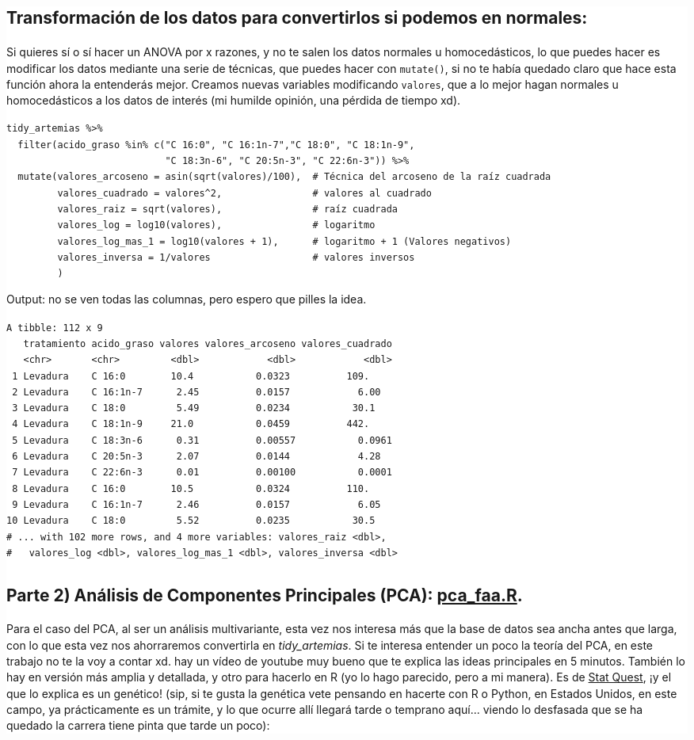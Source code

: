 ## **Transformación de los datos para convertirlos si podemos en normales:**

Si quieres sí o sí hacer un ANOVA por x razones, y no te salen los datos normales u homocedásticos, lo que puedes hacer es modificar los datos mediante una serie de técnicas, que puedes hacer con ```mutate()```, si no te había quedado claro que hace esta función ahora la entenderás mejor. Creamos nuevas variables modificando ```valores```, que a lo mejor hagan normales u homocedásticos a los datos de interés (mi humilde opinión, una pérdida de tiempo xd).

```
tidy_artemias %>% 
  filter(acido_graso %in% c("C 16:0", "C 16:1n-7","C 18:0", "C 18:1n-9",
                            "C 18:3n-6", "C 20:5n-3", "C 22:6n-3")) %>% 
  mutate(valores_arcoseno = asin(sqrt(valores)/100),  # Técnica del arcoseno de la raíz cuadrada
         valores_cuadrado = valores^2,                # valores al cuadrado
         valores_raiz = sqrt(valores),                # raíz cuadrada
         valores_log = log10(valores),                # logaritmo
         valores_log_mas_1 = log10(valores + 1),      # logaritmo + 1 (Valores negativos)
         valores_inversa = 1/valores                  # valores inversos
         )
```

Output: no se ven todas las columnas, pero espero que pilles la idea.

```
A tibble: 112 x 9
   tratamiento acido_graso valores valores_arcoseno valores_cuadrado
   <chr>       <chr>         <dbl>            <dbl>            <dbl>
 1 Levadura    C 16:0        10.4           0.0323          109.
 2 Levadura    C 16:1n-7      2.45          0.0157            6.00
 3 Levadura    C 18:0         5.49          0.0234           30.1
 4 Levadura    C 18:1n-9     21.0           0.0459          442.
 5 Levadura    C 18:3n-6      0.31          0.00557           0.0961
 6 Levadura    C 20:5n-3      2.07          0.0144            4.28
 7 Levadura    C 22:6n-3      0.01          0.00100           0.0001
 8 Levadura    C 16:0        10.5           0.0324          110.
 9 Levadura    C 16:1n-7      2.46          0.0157            6.05
10 Levadura    C 18:0         5.52          0.0235           30.5
# ... with 102 more rows, and 4 more variables: valores_raiz <dbl>,
#   valores_log <dbl>, valores_log_mas_1 <dbl>, valores_inversa <dbl>
```

## **Parte 2) Análisis de Componentes Principales (PCA): [pca_faa.R](https://github.com/Juankkar/cuarto_carrera/blob/main/FAA/artemias_sripts_datos/scripts_codigo/pca_faa.R)**.

Para el caso del PCA, al ser un análisis multivariante, esta vez nos interesa más que la base de datos sea ancha antes que larga, con lo que esta vez nos ahorraremos convertirla en *tidy_artemias*. Si te interesa entender un poco la teoría del PCA, en este trabajo no te la voy a contar xd. hay un vídeo de youtube muy bueno que te explica las ideas principales en 5 minutos. También lo hay en versión más amplia y detallada, y otro para hacerlo en R (yo lo hago parecido, pero a mi manera). Es de [Stat Quest](https://www.youtube.com/c/joshstarmer/videos), ¡y el que lo explica es un genético! (sip, si te gusta la genética vete pensando en hacerte con R o Python, en Estados Unidos, en este campo, ya prácticamente es un trámite, y lo que ocurre allí llegará tarde o temprano aquí... viendo lo desfasada que se ha quedado la carrera tiene pinta que tarde un poco):
